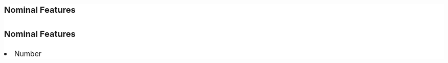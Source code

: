 
  </td>
  <td width="33%" valign="top">
<h3>Nominal Features</h3>


  </td>
  <td width="33%" valign="top">
<h3>Nominal Features</h3>


  </td>
</tr>
<tr>
  <td width="33%" valign="top">

  </td>
  <td width="33%" valign="top">

  </td>
  <td width="33%" valign="top">

  </td>
</tr>
<tr>
  <td width="33%" valign="top">

  </td>
  <td width="33%" valign="top">

  </td>
  <td width="33%" valign="top">

  </td>
</tr>
<tr>
  <td width="33%" valign="top">

  </td>
  <td width="33%" valign="top">

  </td>
  <td width="33%" valign="top">

  </td>
</tr>
<tr>
  <td width="33%" valign="top">

  </td>
  <td width="33%" valign="top">

  </td>
  <td width="33%" valign="top">

  </td>
</tr>
<tr>
  <td width="33%" valign="top">
<li><a>Number</a>

